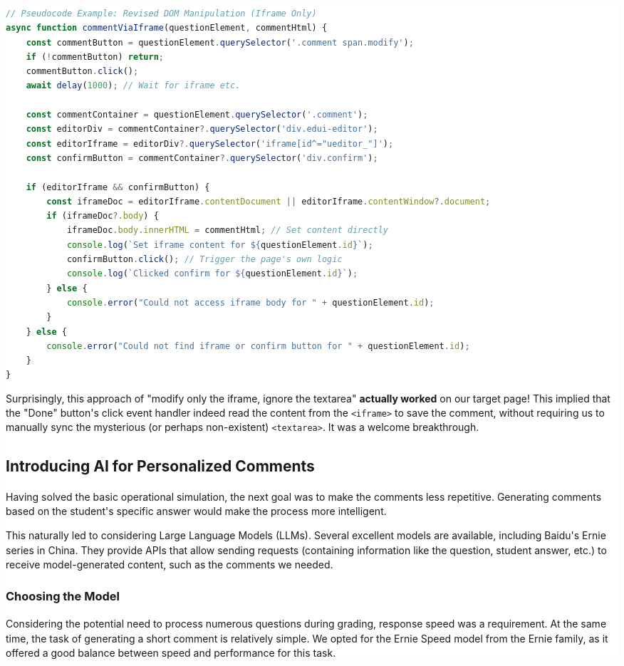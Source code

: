 ```javascript
// Pseudocode Example: Revised DOM Manipulation (Iframe Only)
async function commentViaIframe(questionElement, commentHtml) {
	const commentButton = questionElement.querySelector('.comment span.modify');
	if (!commentButton) return;
	commentButton.click();
	await delay(1000); // Wait for iframe etc.

	const commentContainer = questionElement.querySelector('.comment');
	const editorDiv = commentContainer?.querySelector('div.edui-editor');
	const editorIframe = editorDiv?.querySelector('iframe[id^="ueditor_"]');
	const confirmButton = commentContainer?.querySelector('div.confirm');

	if (editorIframe && confirmButton) {
		const iframeDoc = editorIframe.contentDocument || editorIframe.contentWindow?.document;
		if (iframeDoc?.body) {
			iframeDoc.body.innerHTML = commentHtml; // Set content directly
			console.log(`Set iframe content for ${questionElement.id}`);
			confirmButton.click(); // Trigger the page's own logic
			console.log(`Clicked confirm for ${questionElement.id}`);
		} else {
			console.error("Could not access iframe body for " + questionElement.id);
		}
	} else {
		console.error("Could not find iframe or confirm button for " + questionElement.id);
	}
}
```

Surprisingly, this approach of "modify only the iframe, ignore the textarea" **actually worked** on our target page!
This implied that the "Done" button's click event handler indeed read the content from the `<iframe>` to save the
comment, without requiring us to manually sync the mysterious (or perhaps non-existent) `<textarea>`. It was a welcome
breakthrough.

## Introducing AI for Personalized Comments

Having solved the basic operational simulation, the next goal was to make the comments less repetitive. Generating
comments based on the student's specific answer would make the process more intelligent.

This naturally led to considering Large Language Models (LLMs). Several excellent models are available, including
Baidu's Ernie series in China. They provide APIs that allow sending requests (containing information like the question,
student answer, etc.) to receive model-generated content, such as the comments we needed.

### Choosing the Model

Considering the potential need to process numerous questions during grading, response speed was a requirement. At the
same time, the task of generating a short comment is relatively simple. We opted for the Ernie Speed model from the
Ernie family, as it offered a good balance between speed and performance for this task.
